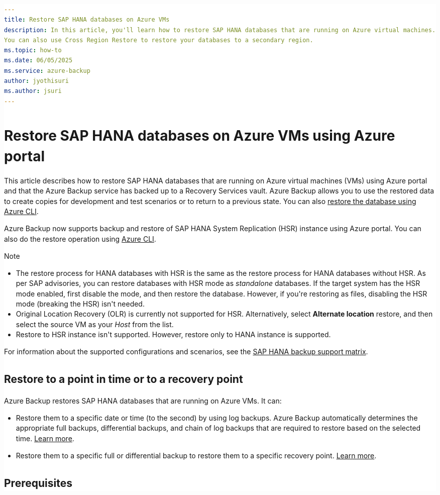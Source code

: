 ```yaml
---
title: Restore SAP HANA databases on Azure VMs
description: In this article, you'll learn how to restore SAP HANA databases that are running on Azure virtual machines. You can also use Cross Region Restore to restore your databases to a secondary region.
ms.topic: how-to
ms.date: 06/05/2025
ms.service: azure-backup
author: jyothisuri
ms.author: jsuri
---
```


# Restore SAP HANA databases on Azure VMs using Azure portal

This article describes how to restore SAP HANA databases that are running on Azure virtual machines (VMs) using Azure portal and that the Azure Backup service has backed up to a Recovery Services vault. Azure Backup allows you to use the restored data to create copies for development and test scenarios or to return to a previous state. You can also [restore the database using Azure CLI](tutorial-sap-hana-restore-cli.md).

Azure Backup now supports backup and restore of SAP HANA System Replication (HSR) instance using Azure portal. You can also do the restore operation using [Azure CLI](quick-restore-hana-cli.md).

>[!Note]
>- The restore process for HANA databases with HSR is the same as the restore process for HANA databases without HSR. As per SAP advisories, you can restore databases with HSR mode as *standalone* databases. If the target system has the HSR mode enabled, first disable the mode, and then restore the database. However, if you're restoring as files, disabling the HSR mode (breaking the HSR) isn't needed.
>- Original Location Recovery (OLR) is currently not supported for HSR. Alternatively, select **Alternate location** restore, and then select the source VM as your *Host* from the list.
>- Restore to HSR instance isn't supported. However, restore only to HANA instance is supported.

For information about the supported configurations and scenarios, see the [SAP HANA backup support matrix](sap-hana-backup-support-matrix.md).

## Restore to a point in time or to a recovery point

Azure Backup restores SAP HANA databases that are running on Azure VMs. It can:

* Restore them to a specific date or time (to the second) by using log backups. Azure Backup automatically determines the appropriate full backups, differential backups, and chain of log backups that are required to restore based on the selected time. [Learn more](#restore-to-a-specific-point-in-time).

* Restore them to a specific full or differential backup to restore them to a specific recovery point. [Learn more](#restore-to-a-specific-recovery-point).

## Prerequisites

